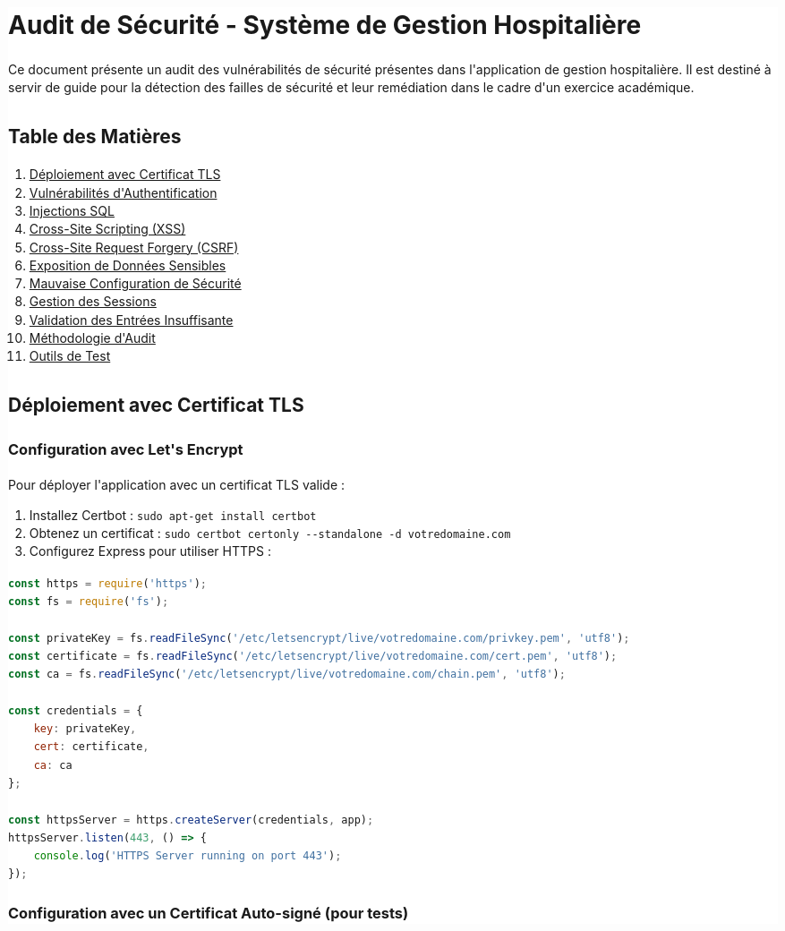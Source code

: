 # Audit de Sécurité - Système de Gestion Hospitalière

Ce document présente un audit des vulnérabilités de sécurité présentes dans l'application de gestion hospitalière. Il est destiné à servir de guide pour la détection des failles de sécurité et leur remédiation dans le cadre d'un exercice académique.

## Table des Matières

1. [Déploiement avec Certificat TLS](#déploiement-avec-certificat-tls)
2. [Vulnérabilités d'Authentification](#vulnérabilités-dauthentification)
3. [Injections SQL](#injections-sql)
4. [Cross-Site Scripting (XSS)](#cross-site-scripting-xss)
5. [Cross-Site Request Forgery (CSRF)](#cross-site-request-forgery-csrf)
6. [Exposition de Données Sensibles](#exposition-de-données-sensibles)
7. [Mauvaise Configuration de Sécurité](#mauvaise-configuration-de-sécurité)
8. [Gestion des Sessions](#gestion-des-sessions)
9. [Validation des Entrées Insuffisante](#validation-des-entrées-insuffisante)
10. [Méthodologie d'Audit](#méthodologie-daudit)
11. [Outils de Test](#outils-de-test)

## Déploiement avec Certificat TLS

### Configuration avec Let's Encrypt

Pour déployer l'application avec un certificat TLS valide :

1. Installez Certbot : `sudo apt-get install certbot`
2. Obtenez un certificat : `sudo certbot certonly --standalone -d votredomaine.com`
3. Configurez Express pour utiliser HTTPS :

```javascript
const https = require('https');
const fs = require('fs');

const privateKey = fs.readFileSync('/etc/letsencrypt/live/votredomaine.com/privkey.pem', 'utf8');
const certificate = fs.readFileSync('/etc/letsencrypt/live/votredomaine.com/cert.pem', 'utf8');
const ca = fs.readFileSync('/etc/letsencrypt/live/votredomaine.com/chain.pem', 'utf8');

const credentials = {
    key: privateKey,
    cert: certificate,
    ca: ca
};

const httpsServer = https.createServer(credentials, app);
httpsServer.listen(443, () => {
    console.log('HTTPS Server running on port 443');
});
```

### Configuration avec un Certificat Auto-signé (pour tests)
